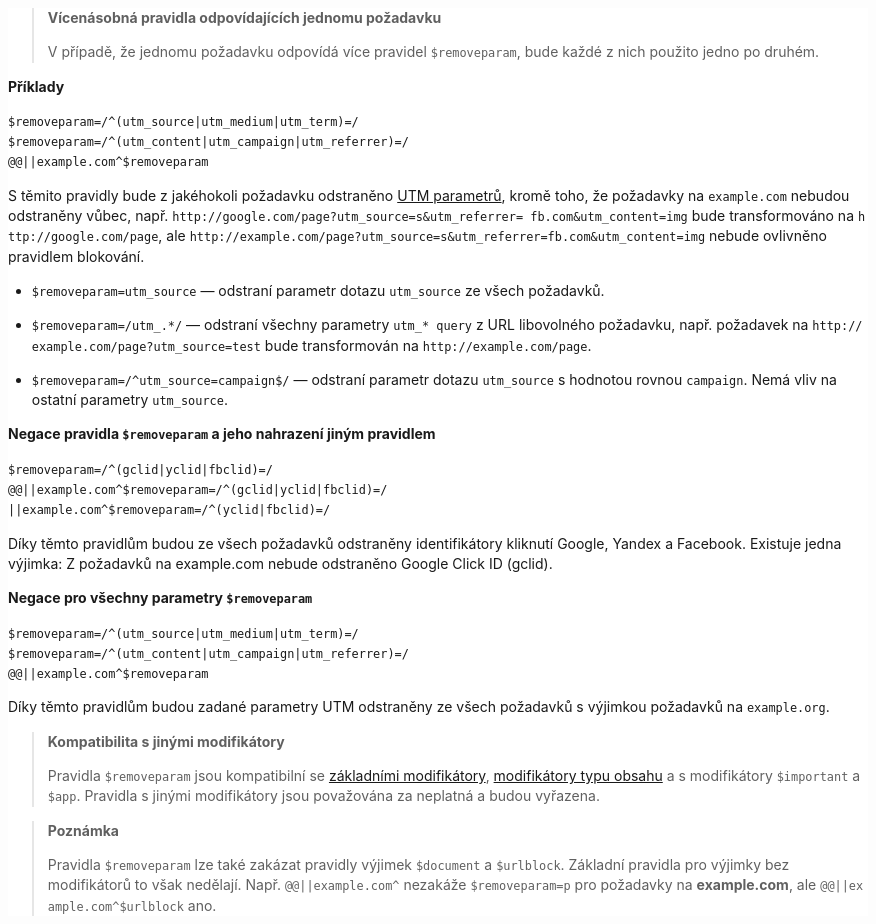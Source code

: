 > **Vícenásobná pravidla odpovídajících jednomu požadavku**
> 
> V případě, že jednomu požadavku odpovídá více pravidel `$removeparam`, bude každé z nich použito jedno po druhém.

**Příklady**

```
$removeparam=/^(utm_source|utm_medium|utm_term)=/
$removeparam=/^(utm_content|utm_campaign|utm_referrer)=/
@@||example.com^$removeparam
```

S těmito pravidly bude z jakéhokoli požadavku odstraněno [UTM parametrů](https://en.wikipedia.org/wiki/UTM_parameters), kromě toho, že požadavky na `example.com` nebudou odstraněny vůbec, např. `http://google.com/page?utm_source=s&utm_referrer= fb.com&utm_content=img` bude transformováno na `http://google.com/page`, ale `http://example.com/page?utm_source=s&utm_referrer=fb.com&utm_content=img` nebude ovlivněno pravidlem blokování.

* `$removeparam=utm_source` — odstraní parametr dotazu `utm_source` ze všech požadavků.

* `$removeparam=/utm_.*/` — odstraní všechny parametry `utm_* query` z URL libovolného požadavku, např. požadavek na `http://example.com/page?utm_source=test` bude transformován na `http://example.com/page`.

* `$removeparam=/^utm_source=campaign$/` — odstraní parametr dotazu `utm_source` s hodnotou rovnou `campaign`. Nemá vliv na ostatní parametry `utm_source`.

**Negace pravidla `$removeparam` a jeho nahrazení jiným pravidlem**

```
$removeparam=/^(gclid|yclid|fbclid)=/
@@||example.com^$removeparam=/^(gclid|yclid|fbclid)=/
||example.com^$removeparam=/^(yclid|fbclid)=/
```

Díky těmto pravidlům budou ze všech požadavků odstraněny identifikátory kliknutí Google, Yandex a Facebook. Existuje jedna výjimka: Z požadavků na example.com nebude odstraněno Google Click ID (gclid).

**Negace pro všechny parametry `$removeparam`**

```
$removeparam=/^(utm_source|utm_medium|utm_term)=/
$removeparam=/^(utm_content|utm_campaign|utm_referrer)=/
@@||example.com^$removeparam
```

Díky těmto pravidlům budou zadané parametry UTM odstraněny ze všech požadavků s výjimkou požadavků na `example.org`.

> **Kompatibilita s jinými modifikátory**
> 
> Pravidla `$removeparam` jsou kompatibilní se [základními modifikátory](#basic-rules-common-modifiers), [modifikátory typu obsahu](#content-type-modifiers) a s modifikátory `$important` a `$app`. Pravidla s jinými modifikátory jsou považována za neplatná a budou vyřazena.

> **Poznámka**
> 
> Pravidla `$removeparam` lze také zakázat pravidly výjimek `$document` a `$urlblock`. Základní pravidla pro výjimky bez modifikátorů to však nedělají. Např. `@@||example.com^` nezakáže `$removeparam=p` pro požadavky na **example.com**, ale `@@||example.com^$urlblock` ano.
